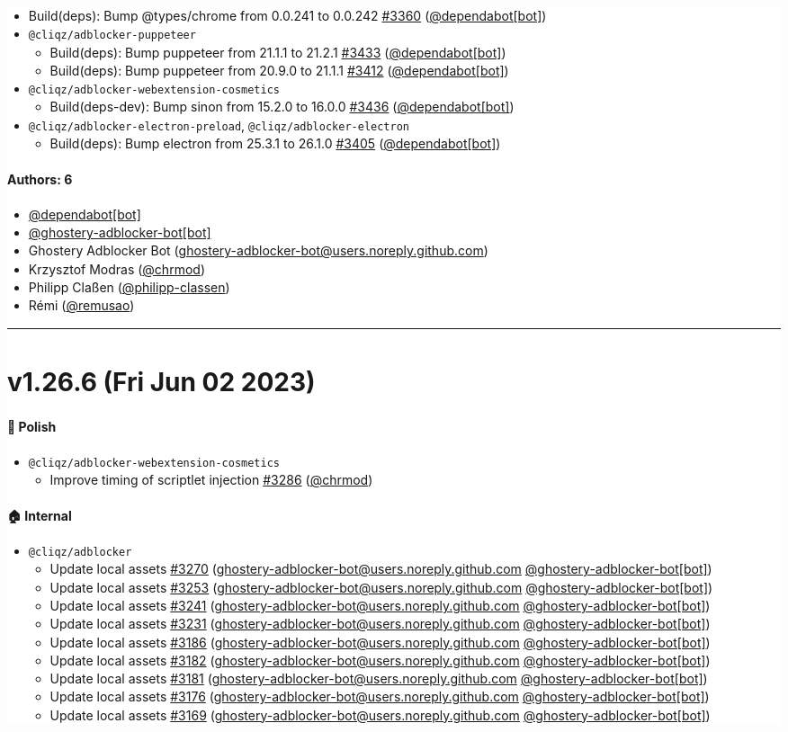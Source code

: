   - Build(deps): Bump @types/chrome from 0.0.241 to 0.0.242 [#3360](https://github.com/ghostery/adblocker/pull/3360) ([@dependabot[bot]](https://github.com/dependabot[bot]))
- `@cliqz/adblocker-puppeteer`
  - Build(deps): Bump puppeteer from 21.1.1 to 21.2.1 [#3433](https://github.com/ghostery/adblocker/pull/3433) ([@dependabot[bot]](https://github.com/dependabot[bot]))
  - Build(deps): Bump puppeteer from 20.9.0 to 21.1.1 [#3412](https://github.com/ghostery/adblocker/pull/3412) ([@dependabot[bot]](https://github.com/dependabot[bot]))
- `@cliqz/adblocker-webextension-cosmetics`
  - Build(deps-dev): Bump sinon from 15.2.0 to 16.0.0 [#3436](https://github.com/ghostery/adblocker/pull/3436) ([@dependabot[bot]](https://github.com/dependabot[bot]))
- `@cliqz/adblocker-electron-preload`, `@cliqz/adblocker-electron`
  - Build(deps): Bump electron from 25.3.1 to 26.1.0 [#3405](https://github.com/ghostery/adblocker/pull/3405) ([@dependabot[bot]](https://github.com/dependabot[bot]))

#### Authors: 6

- [@dependabot[bot]](https://github.com/dependabot[bot])
- [@ghostery-adblocker-bot[bot]](https://github.com/ghostery-adblocker-bot[bot])
- Ghostery Adblocker Bot (ghostery-adblocker-bot@users.noreply.github.com)
- Krzysztof Modras ([@chrmod](https://github.com/chrmod))
- Philipp Claßen ([@philipp-classen](https://github.com/philipp-classen))
- Rémi ([@remusao](https://github.com/remusao))

---

# v1.26.6 (Fri Jun 02 2023)

#### :nail_care: Polish

- `@cliqz/adblocker-webextension-cosmetics`
  - Improve timing of scriptlet injection [#3286](https://github.com/ghostery/adblocker/pull/3286) ([@chrmod](https://github.com/chrmod))

#### :house: Internal

- `@cliqz/adblocker`
  - Update local assets [#3270](https://github.com/ghostery/adblocker/pull/3270) (ghostery-adblocker-bot@users.noreply.github.com [@ghostery-adblocker-bot[bot]](https://github.com/ghostery-adblocker-bot[bot]))
  - Update local assets [#3253](https://github.com/ghostery/adblocker/pull/3253) (ghostery-adblocker-bot@users.noreply.github.com [@ghostery-adblocker-bot[bot]](https://github.com/ghostery-adblocker-bot[bot]))
  - Update local assets [#3241](https://github.com/ghostery/adblocker/pull/3241) (ghostery-adblocker-bot@users.noreply.github.com [@ghostery-adblocker-bot[bot]](https://github.com/ghostery-adblocker-bot[bot]))
  - Update local assets [#3231](https://github.com/ghostery/adblocker/pull/3231) (ghostery-adblocker-bot@users.noreply.github.com [@ghostery-adblocker-bot[bot]](https://github.com/ghostery-adblocker-bot[bot]))
  - Update local assets [#3186](https://github.com/ghostery/adblocker/pull/3186) (ghostery-adblocker-bot@users.noreply.github.com [@ghostery-adblocker-bot[bot]](https://github.com/ghostery-adblocker-bot[bot]))
  - Update local assets [#3182](https://github.com/ghostery/adblocker/pull/3182) (ghostery-adblocker-bot@users.noreply.github.com [@ghostery-adblocker-bot[bot]](https://github.com/ghostery-adblocker-bot[bot]))
  - Update local assets [#3181](https://github.com/ghostery/adblocker/pull/3181) (ghostery-adblocker-bot@users.noreply.github.com [@ghostery-adblocker-bot[bot]](https://github.com/ghostery-adblocker-bot[bot]))
  - Update local assets [#3176](https://github.com/ghostery/adblocker/pull/3176) (ghostery-adblocker-bot@users.noreply.github.com [@ghostery-adblocker-bot[bot]](https://github.com/ghostery-adblocker-bot[bot]))
  - Update local assets [#3169](https://github.com/ghostery/adblocker/pull/3169) (ghostery-adblocker-bot@users.noreply.github.com [@ghostery-adblocker-bot[bot]](https://github.com/ghostery-adblocker-bot[bot]))